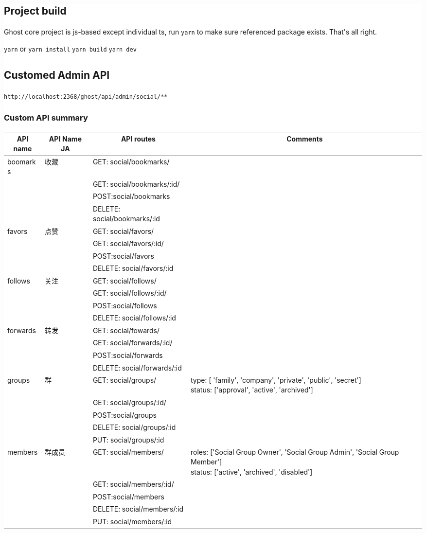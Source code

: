 
## Project build

Ghost core project is js-based except individual ts, run `yarn` to make sure referenced package exists. That's all right.

`yarn` or `yarn install` 
`yarn build`
`yarn dev`


## Customed Admin API

`http://localhost:2368/ghost/api/admin/social/**`

### Custom API summary

| API name | API Name JA | API routes                   | Comments                                                                                                                  |
|----------|-------------|------------------------------|---------------------------------------------------------------------------------------------------------------------------|
| boomarks | 收藏          | GET: social/bookmarks/       |                                                                                                                           |
|          |             | GET: social/bookmarks/:id/   |                                                                                                                           |
|          |             | POST:social/bookmarks        |                                                                                                                           |
|          |             | DELETE: social/bookmarks/:id |                                                                                                                           |
| favors   | 点赞          | GET: social/favors/          |                                                                                                                           |
|          |             | GET: social/favors/:id/      |                                                                                                                           |
|          |             | POST:social/favors           |                                                                                                                           |
|          |             | DELETE: social/favors/:id    |                                                                                                                           |
| follows  | 关注          | GET: social/follows/         |                                                                                                                           |
|          |             | GET: social/follows/:id/     |                                                                                                                           |
|          |             | POST:social/follows          |                                                                                                                           |
|          |             | DELETE: social/follows/:id   |                                                                                                                           |
| forwards | 转发          | GET: social/fowards/         |                                                                                                                           |
|          |             | GET: social/forwards/:id/    |                                                                                                                           |
|          |             | POST:social/forwards         |                                                                                                                           |
|          |             | DELETE: social/forwards/:id  |                                                                                                                           |
| groups   | 群           | GET: social/groups/          | type: [ 'family', 'company', 'private', 'public', 'secret']<br/>status:  ['approval',  'active', 'archived']              |
|          |             | GET: social/groups/:id/      |                                                                                                                           |
|          |             | POST:social/groups           |                                                                                                                           |
|          |             | DELETE: social/groups/:id    |                                                                                                                           |
|          |             | PUT: social/groups/:id       |                                                                                                                           |
| members  | 群成员         | GET: social/members/         | roles: ['Social Group Owner', 'Social Group Admin', 'Social Group Member']<br/>status: ['active', 'archived', 'disabled'] |
|          |             | GET: social/members/:id/     |                                                                                                                           |
|          |             | POST:social/members          |                                                                                                                           |
|          |             | DELETE: social/members/:id   |                                                                                                                           |
|          |             | PUT: social/members/:id      |                                                                                                                           |